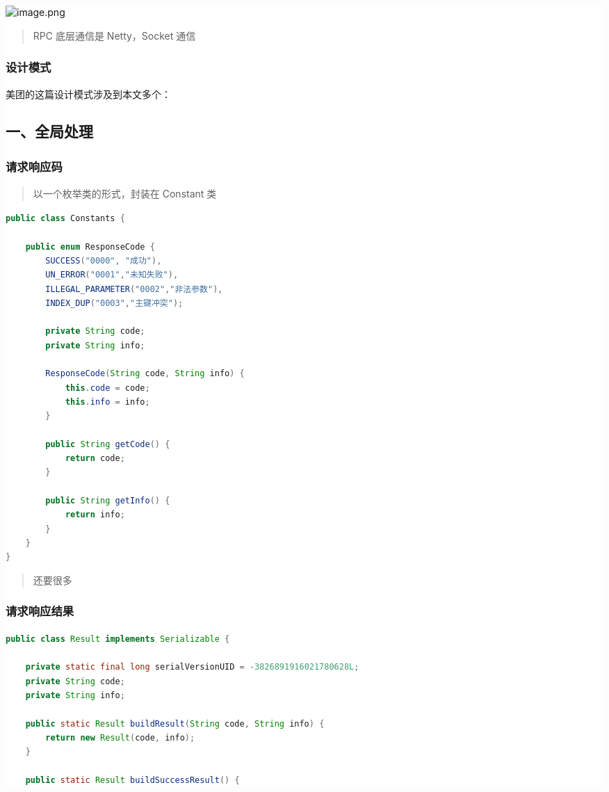 ![image.png](https://raw.githubusercontent.com/Twany/picGoStore/master/1671357838259-0221154e-360f-41eb-b669-7910904484bd.png)

> RPC 底层通信是 Netty，Socket 通信

<a name="POv6T"></a>

### 设计模式

美团的这篇设计模式涉及到本文多个：
<a name="ULtSG"></a>

## 一、全局处理

<a name="f1RzK"></a>

### 请求响应码

> 以一个枚举类的形式，封装在 Constant 类

```java
public class Constants {

    public enum ResponseCode {
        SUCCESS("0000", "成功"),
        UN_ERROR("0001","未知失败"),
        ILLEGAL_PARAMETER("0002","非法参数"),
        INDEX_DUP("0003","主键冲突");

        private String code;
        private String info;

        ResponseCode(String code, String info) {
            this.code = code;
            this.info = info;
        }

        public String getCode() {
            return code;
        }

        public String getInfo() {
            return info;
        }
    }
}
```

> 还要很多

<a name="GNhXe"></a>

### 请求响应结果

```java
public class Result implements Serializable {

    private static final long serialVersionUID = -3826891916021780628L;
    private String code;
    private String info;

    public static Result buildResult(String code, String info) {
        return new Result(code, info);
    }

    public static Result buildSuccessResult() {
```